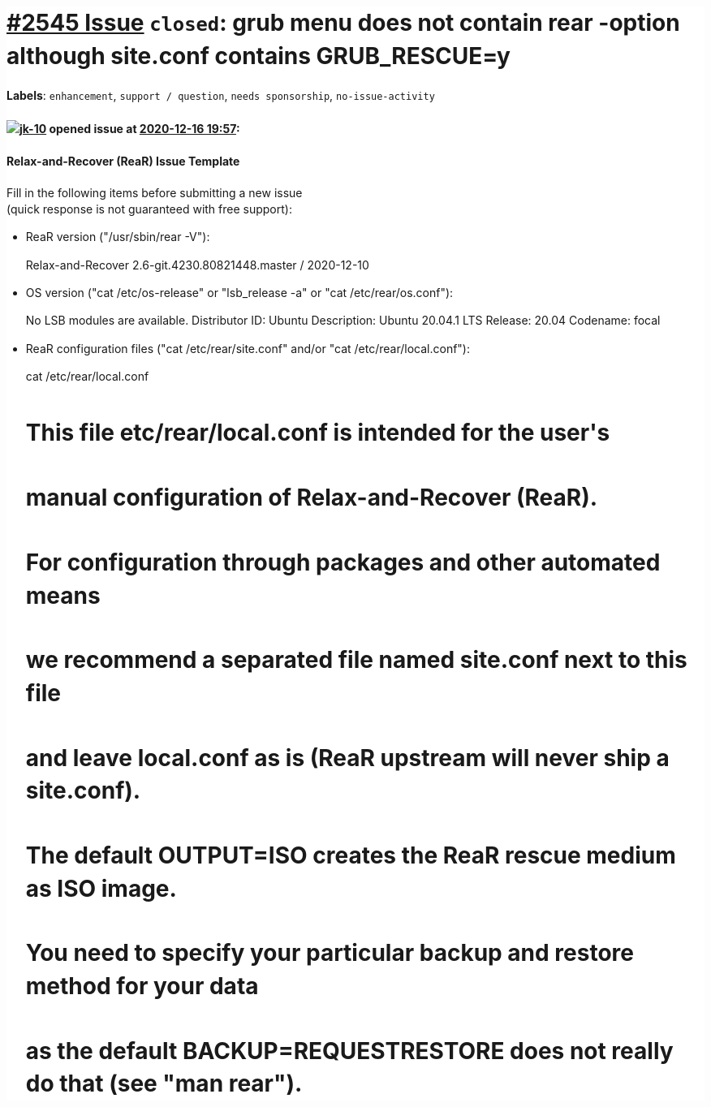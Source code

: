 [\#2545 Issue](https://github.com/rear/rear/issues/2545) `closed`: grub menu does not contain rear -option although site.conf contains GRUB\_RESCUE=y
=====================================================================================================================================================

**Labels**: `enhancement`, `support / question`, `needs sponsorship`,
`no-issue-activity`

#### <img src="https://avatars.githubusercontent.com/u/61633779?v=4" width="50">[jk-10](https://github.com/jk-10) opened issue at [2020-12-16 19:57](https://github.com/rear/rear/issues/2545):

#### Relax-and-Recover (ReaR) Issue Template

Fill in the following items before submitting a new issue  
(quick response is not guaranteed with free support):

-   ReaR version ("/usr/sbin/rear -V"):



    Relax-and-Recover 2.6-git.4230.80821448.master / 2020-12-10

-   OS version ("cat /etc/os-release" or "lsb\_release -a" or "cat
    /etc/rear/os.conf"):



    No LSB modules are available.
    Distributor ID: Ubuntu
    Description:    Ubuntu 20.04.1 LTS
    Release:    20.04
    Codename:   focal

-   ReaR configuration files ("cat /etc/rear/site.conf" and/or "cat
    /etc/rear/local.conf"):



    cat /etc/rear/local.conf 
    # This file etc/rear/local.conf is intended for the user's
    # manual configuration of Relax-and-Recover (ReaR).
    # For configuration through packages and other automated means
    # we recommend a separated file named site.conf next to this file
    # and leave local.conf as is (ReaR upstream will never ship a site.conf).
    # The default OUTPUT=ISO creates the ReaR rescue medium as ISO image.
    # You need to specify your particular backup and restore method for your data
    # as the default BACKUP=REQUESTRESTORE does not really do that (see "man rear").